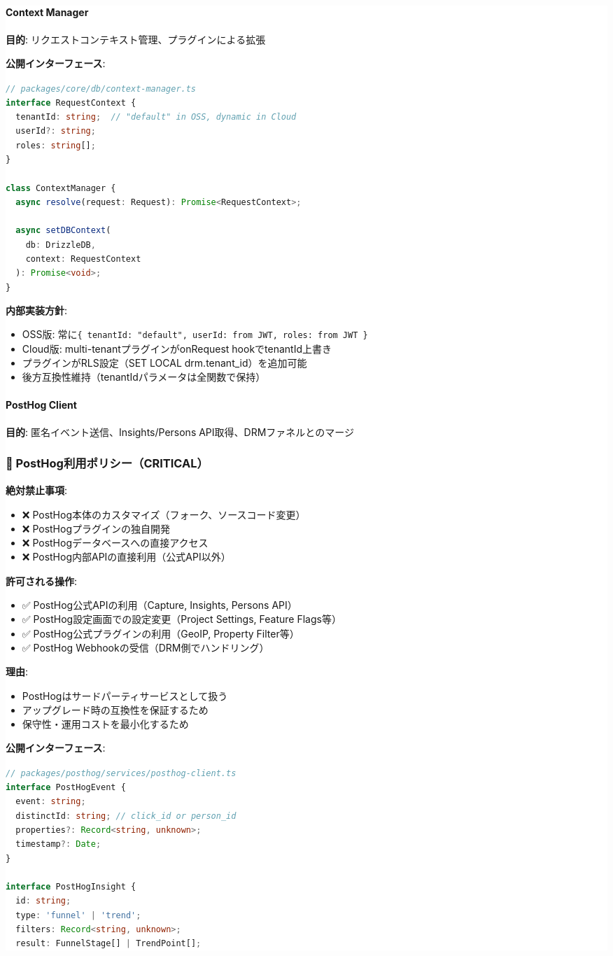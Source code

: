 #### Context Manager

**目的**: リクエストコンテキスト管理、プラグインによる拡張

**公開インターフェース**:
```typescript
// packages/core/db/context-manager.ts
interface RequestContext {
  tenantId: string;  // "default" in OSS, dynamic in Cloud
  userId?: string;
  roles: string[];
}

class ContextManager {
  async resolve(request: Request): Promise<RequestContext>;

  async setDBContext(
    db: DrizzleDB,
    context: RequestContext
  ): Promise<void>;
}
```

**内部実装方針**:
- OSS版: 常に`{ tenantId: "default", userId: from JWT, roles: from JWT }`
- Cloud版: multi-tenantプラグインがonRequest hookでtenantId上書き
- プラグインがRLS設定（SET LOCAL drm.tenant_id）を追加可能
- 後方互換性維持（tenantIdパラメータは全関数で保持）

#### PostHog Client

**目的**: 匿名イベント送信、Insights/Persons API取得、DRMファネルとのマージ

### 🚨 PostHog利用ポリシー（CRITICAL）

**絶対禁止事項**:
- ❌ PostHog本体のカスタマイズ（フォーク、ソースコード変更）
- ❌ PostHogプラグインの独自開発
- ❌ PostHogデータベースへの直接アクセス
- ❌ PostHog内部APIの直接利用（公式API以外）

**許可される操作**:
- ✅ PostHog公式APIの利用（Capture, Insights, Persons API）
- ✅ PostHog設定画面での設定変更（Project Settings, Feature Flags等）
- ✅ PostHog公式プラグインの利用（GeoIP, Property Filter等）
- ✅ PostHog Webhookの受信（DRM側でハンドリング）

**理由**:
- PostHogはサードパーティサービスとして扱う
- アップグレード時の互換性を保証するため
- 保守性・運用コストを最小化するため

**公開インターフェース**:
```typescript
// packages/posthog/services/posthog-client.ts
interface PostHogEvent {
  event: string;
  distinctId: string; // click_id or person_id
  properties?: Record<string, unknown>;
  timestamp?: Date;
}

interface PostHogInsight {
  id: string;
  type: 'funnel' | 'trend';
  filters: Record<string, unknown>;
  result: FunnelStage[] | TrendPoint[];
```
